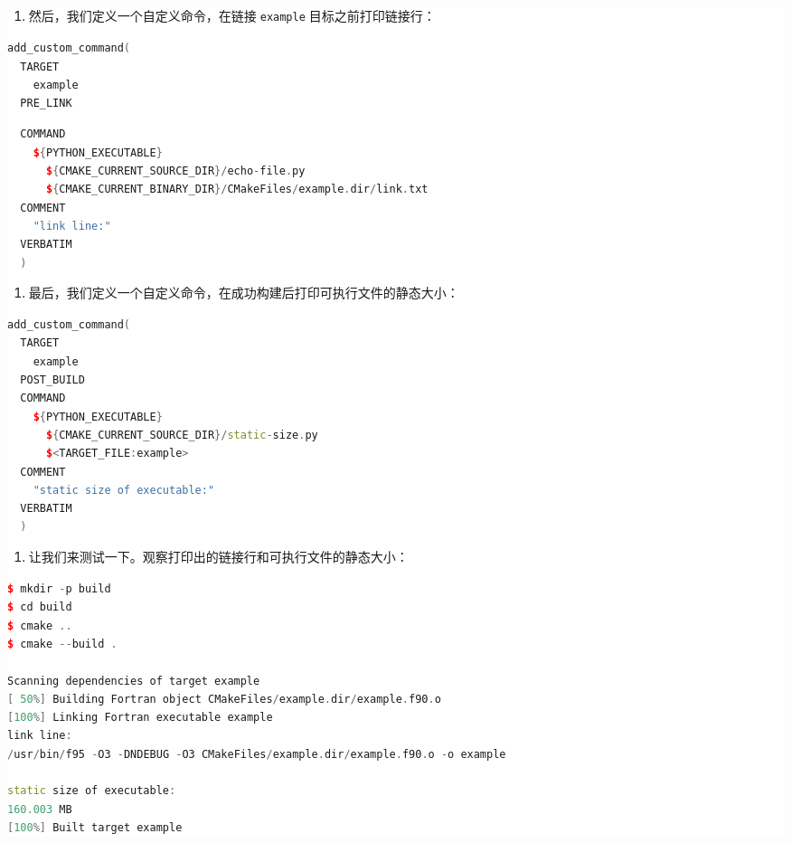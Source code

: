 1.  然后，我们定义一个自定义命令，在链接 `example` 目标之前打印链接行：

```cpp
add_custom_command(
  TARGET
    example
  PRE_LINK
```

```cpp
  COMMAND
    ${PYTHON_EXECUTABLE}
      ${CMAKE_CURRENT_SOURCE_DIR}/echo-file.py
      ${CMAKE_CURRENT_BINARY_DIR}/CMakeFiles/example.dir/link.txt
  COMMENT
    "link line:"
  VERBATIM
  )
```

1.  最后，我们定义一个自定义命令，在成功构建后打印可执行文件的静态大小：

```cpp
add_custom_command(
  TARGET
    example
  POST_BUILD
  COMMAND
    ${PYTHON_EXECUTABLE}
      ${CMAKE_CURRENT_SOURCE_DIR}/static-size.py
      $<TARGET_FILE:example>
  COMMENT
    "static size of executable:"
  VERBATIM
  )
```

1.  让我们来测试一下。观察打印出的链接行和可执行文件的静态大小：

```cpp
$ mkdir -p build
$ cd build
$ cmake ..
$ cmake --build .

Scanning dependencies of target example
[ 50%] Building Fortran object CMakeFiles/example.dir/example.f90.o
[100%] Linking Fortran executable example
link line:
/usr/bin/f95 -O3 -DNDEBUG -O3 CMakeFiles/example.dir/example.f90.o -o example 

static size of executable:
160.003 MB
[100%] Built target example
```
